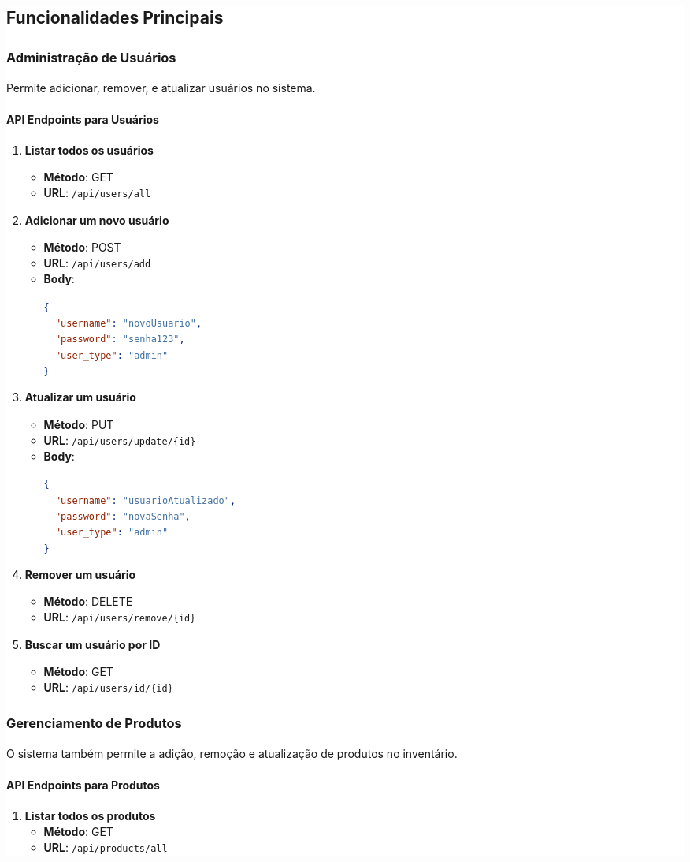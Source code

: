 ## Funcionalidades Principais

### Administração de Usuários

Permite adicionar, remover, e atualizar usuários no sistema.

#### API Endpoints para Usuários

1. **Listar todos os usuários**
   - **Método**: GET
   - **URL**: `/api/users/all`
   
2. **Adicionar um novo usuário**
   - **Método**: POST
   - **URL**: `/api/users/add`
   - **Body**:
     ```json
     {
       "username": "novoUsuario",
       "password": "senha123",
       "user_type": "admin"
     }
     ```

3. **Atualizar um usuário**
   - **Método**: PUT
   - **URL**: `/api/users/update/{id}`
   - **Body**:
     ```json
     {
       "username": "usuarioAtualizado",
       "password": "novaSenha",
       "user_type": "admin"
     }
     ```

4. **Remover um usuário**
   - **Método**: DELETE
   - **URL**: `/api/users/remove/{id}`

5. **Buscar um usuário por ID**
   - **Método**: GET
   - **URL**: `/api/users/id/{id}`

### Gerenciamento de Produtos

O sistema também permite a adição, remoção e atualização de produtos no inventário.

#### API Endpoints para Produtos

1. **Listar todos os produtos**
   - **Método**: GET
   - **URL**: `/api/products/all`
